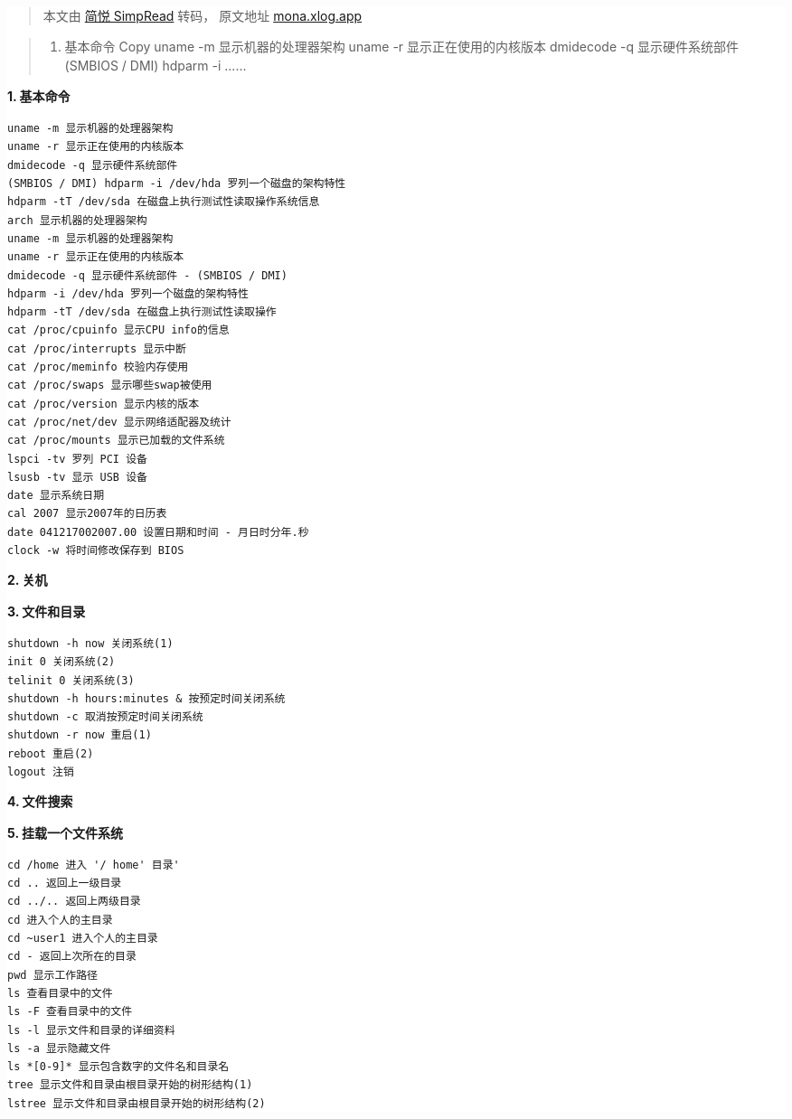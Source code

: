 > 本文由 [简悦 SimpRead](http://ksria.com/simpread/) 转码， 原文地址 [mona.xlog.app](https://mona.xlog.app/linuxcmd?locale=zh-TW)

> 1. 基本命令 Copy uname -m 显示机器的处理器架构 uname -r 显示正在使用的内核版本 dmidecode -q 显示硬件系统部件 (SMBIOS / DMI) hdparm -i ......

**1. 基本命令**

```
uname -m 显示机器的处理器架构
uname -r 显示正在使用的内核版本
dmidecode -q 显示硬件系统部件
(SMBIOS / DMI) hdparm -i /dev/hda 罗列一个磁盘的架构特性
hdparm -tT /dev/sda 在磁盘上执行测试性读取操作系统信息
arch 显示机器的处理器架构
uname -m 显示机器的处理器架构
uname -r 显示正在使用的内核版本
dmidecode -q 显示硬件系统部件 - (SMBIOS / DMI)
hdparm -i /dev/hda 罗列一个磁盘的架构特性
hdparm -tT /dev/sda 在磁盘上执行测试性读取操作
cat /proc/cpuinfo 显示CPU info的信息
cat /proc/interrupts 显示中断
cat /proc/meminfo 校验内存使用
cat /proc/swaps 显示哪些swap被使用
cat /proc/version 显示内核的版本
cat /proc/net/dev 显示网络适配器及统计
cat /proc/mounts 显示已加载的文件系统
lspci -tv 罗列 PCI 设备
lsusb -tv 显示 USB 设备
date 显示系统日期
cal 2007 显示2007年的日历表
date 041217002007.00 设置日期和时间 - 月日时分年.秒
clock -w 将时间修改保存到 BIOS
```

**2. 关机**

**3. 文件和目录**

```
shutdown -h now 关闭系统(1)
init 0 关闭系统(2)
telinit 0 关闭系统(3)
shutdown -h hours:minutes & 按预定时间关闭系统
shutdown -c 取消按预定时间关闭系统
shutdown -r now 重启(1)
reboot 重启(2)
logout 注销
```

**4. 文件搜索**

**5. 挂载一个文件系统**

```
cd /home 进入 '/ home' 目录'
cd .. 返回上一级目录
cd ../.. 返回上两级目录
cd 进入个人的主目录
cd ~user1 进入个人的主目录
cd - 返回上次所在的目录
pwd 显示工作路径
ls 查看目录中的文件
ls -F 查看目录中的文件
ls -l 显示文件和目录的详细资料
ls -a 显示隐藏文件
ls *[0-9]* 显示包含数字的文件名和目录名
tree 显示文件和目录由根目录开始的树形结构(1)
lstree 显示文件和目录由根目录开始的树形结构(2)
```